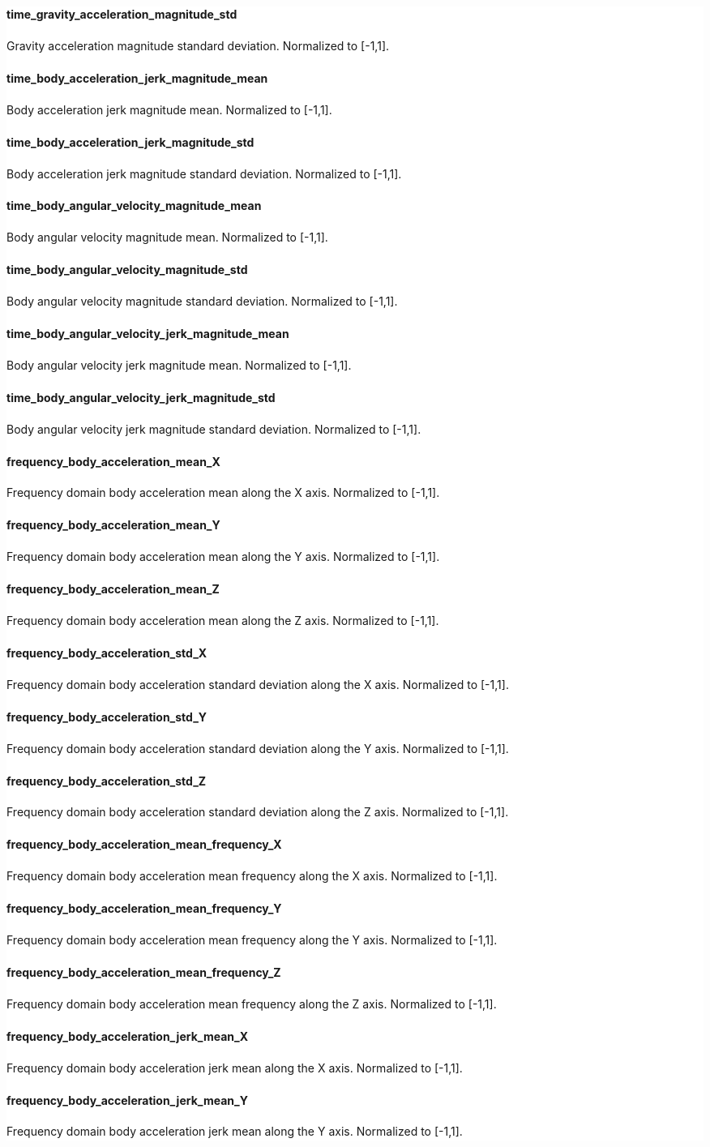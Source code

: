 #### time_gravity_acceleration_magnitude_std
Gravity acceleration magnitude standard deviation. Normalized to [-1,1].

#### time_body_acceleration_jerk_magnitude_mean
Body acceleration jerk magnitude mean. Normalized to [-1,1].

#### time_body_acceleration_jerk_magnitude_std
Body acceleration jerk magnitude standard deviation. Normalized to [-1,1].

#### time_body_angular_velocity_magnitude_mean
Body angular velocity magnitude mean. Normalized to [-1,1].

#### time_body_angular_velocity_magnitude_std
Body angular velocity magnitude standard deviation. Normalized to [-1,1].

#### time_body_angular_velocity_jerk_magnitude_mean
Body angular velocity jerk magnitude mean. Normalized to [-1,1].

#### time_body_angular_velocity_jerk_magnitude_std
Body angular velocity jerk magnitude standard deviation. Normalized to [-1,1].

#### frequency_body_acceleration_mean_X
Frequency domain body acceleration mean along the X axis. Normalized to [-1,1].

#### frequency_body_acceleration_mean_Y
Frequency domain body acceleration mean along the Y axis. Normalized to [-1,1].

#### frequency_body_acceleration_mean_Z
Frequency domain body acceleration mean along the Z axis. Normalized to [-1,1].

#### frequency_body_acceleration_std_X
Frequency domain body acceleration standard deviation along the X axis. Normalized to [-1,1].

#### frequency_body_acceleration_std_Y
Frequency domain body acceleration standard deviation along the Y axis. Normalized to [-1,1].

#### frequency_body_acceleration_std_Z
Frequency domain body acceleration standard deviation along the Z axis. Normalized to [-1,1].

#### frequency_body_acceleration_mean_frequency_X
Frequency domain body acceleration mean frequency along the X axis. Normalized to [-1,1].

#### frequency_body_acceleration_mean_frequency_Y
Frequency domain body acceleration mean frequency along the Y axis. Normalized to [-1,1].

#### frequency_body_acceleration_mean_frequency_Z
Frequency domain body acceleration mean frequency along the Z axis. Normalized to [-1,1].

#### frequency_body_acceleration_jerk_mean_X
Frequency domain body acceleration jerk mean along the X axis. Normalized to [-1,1].

#### frequency_body_acceleration_jerk_mean_Y
Frequency domain body acceleration jerk mean along the Y axis. Normalized to [-1,1].


[1]: https://d396qusza40orc.cloudfront.net/getdata%2Fprojectfiles%2FUCI%20HAR%20Dataset.zip